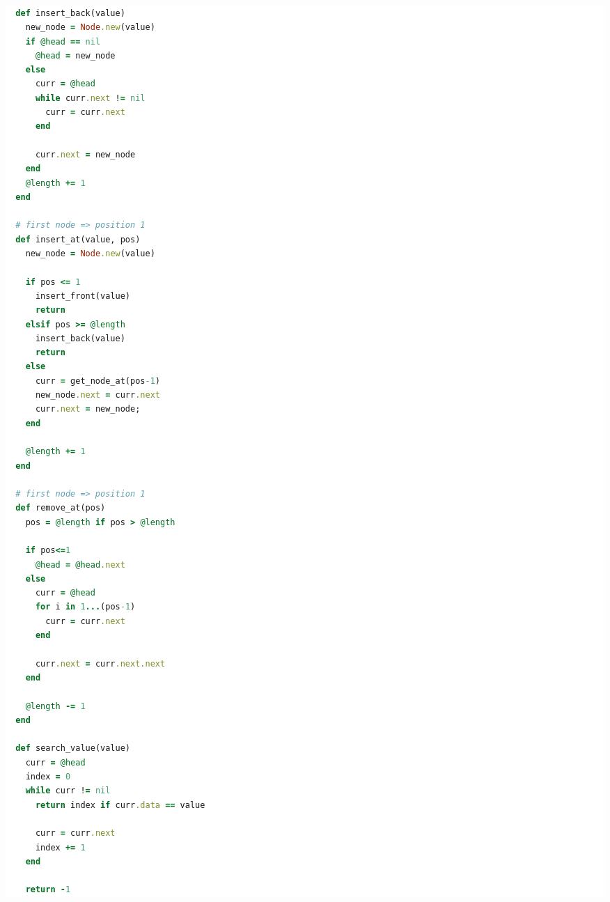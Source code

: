 ```rb
  def insert_back(value)
    new_node = Node.new(value)
    if @head == nil
      @head = new_node
    else
      curr = @head
      while curr.next != nil
        curr = curr.next
      end

      curr.next = new_node
    end
    @length += 1
  end

  # first node => position 1
  def insert_at(value, pos)
    new_node = Node.new(value)

    if pos <= 1
      insert_front(value)
      return
    elsif pos >= @length
      insert_back(value)
      return
    else
      curr = get_node_at(pos-1)
      new_node.next = curr.next
      curr.next = new_node;
    end

    @length += 1
  end

  # first node => position 1
  def remove_at(pos)
    pos = @length if pos > @length

    if pos<=1
      @head = @head.next
    else
      curr = @head
      for i in 1...(pos-1)
        curr = curr.next
      end

      curr.next = curr.next.next
    end

    @length -= 1
  end

  def search_value(value)
    curr = @head
    index = 0
    while curr != nil
      return index if curr.data == value

      curr = curr.next
      index += 1
    end

    return -1
```